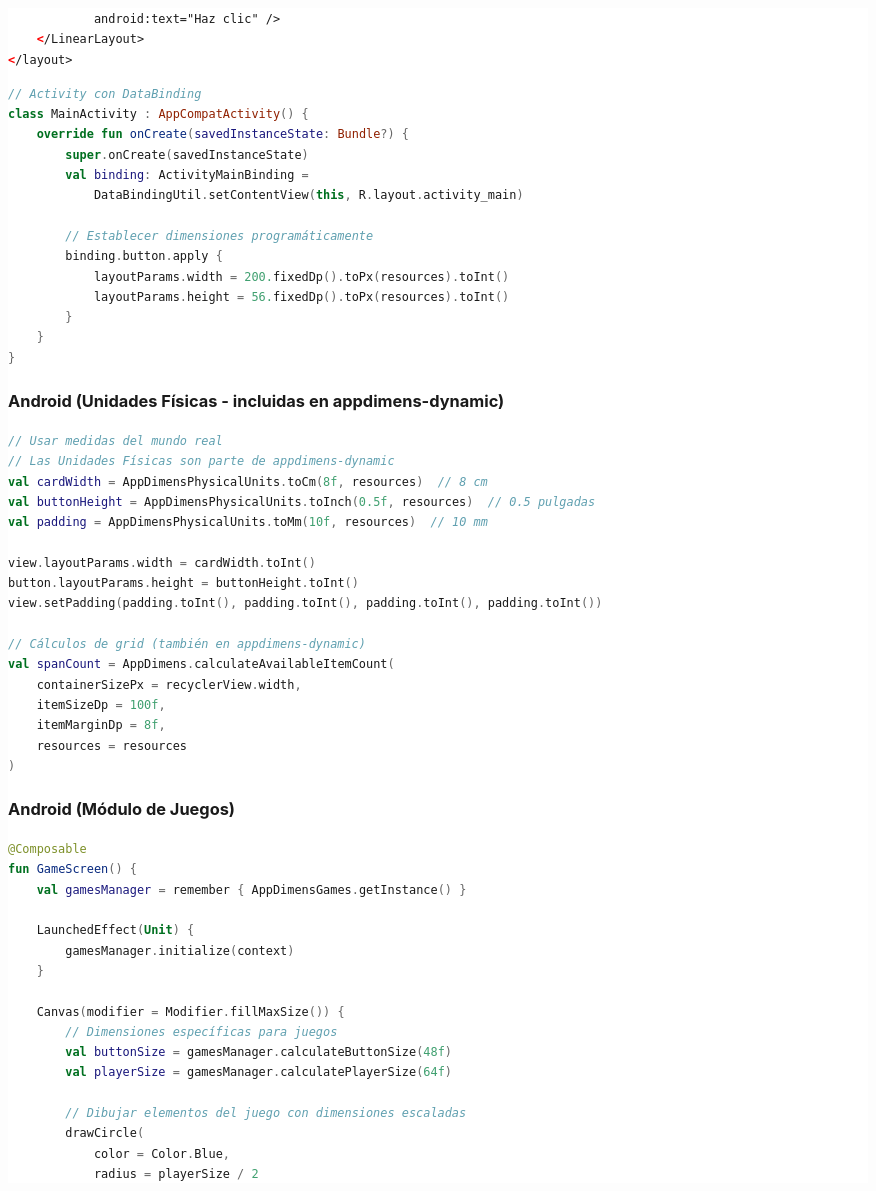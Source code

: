 ```xml
            android:text="Haz clic" />
    </LinearLayout>
</layout>
```

```kotlin
// Activity con DataBinding
class MainActivity : AppCompatActivity() {
    override fun onCreate(savedInstanceState: Bundle?) {
        super.onCreate(savedInstanceState)
        val binding: ActivityMainBinding = 
            DataBindingUtil.setContentView(this, R.layout.activity_main)
        
        // Establecer dimensiones programáticamente
        binding.button.apply {
            layoutParams.width = 200.fixedDp().toPx(resources).toInt()
            layoutParams.height = 56.fixedDp().toPx(resources).toInt()
        }
    }
}
```

### Android (Unidades Físicas - incluidas en appdimens-dynamic)

```kotlin
// Usar medidas del mundo real
// Las Unidades Físicas son parte de appdimens-dynamic
val cardWidth = AppDimensPhysicalUnits.toCm(8f, resources)  // 8 cm
val buttonHeight = AppDimensPhysicalUnits.toInch(0.5f, resources)  // 0.5 pulgadas
val padding = AppDimensPhysicalUnits.toMm(10f, resources)  // 10 mm

view.layoutParams.width = cardWidth.toInt()
button.layoutParams.height = buttonHeight.toInt()
view.setPadding(padding.toInt(), padding.toInt(), padding.toInt(), padding.toInt())

// Cálculos de grid (también en appdimens-dynamic)
val spanCount = AppDimens.calculateAvailableItemCount(
    containerSizePx = recyclerView.width,
    itemSizeDp = 100f,
    itemMarginDp = 8f,
    resources = resources
)
```

### Android (Módulo de Juegos)

```kotlin
@Composable
fun GameScreen() {
    val gamesManager = remember { AppDimensGames.getInstance() }
    
    LaunchedEffect(Unit) {
        gamesManager.initialize(context)
    }
    
    Canvas(modifier = Modifier.fillMaxSize()) {
        // Dimensiones específicas para juegos
        val buttonSize = gamesManager.calculateButtonSize(48f)
        val playerSize = gamesManager.calculatePlayerSize(64f)
        
        // Dibujar elementos del juego con dimensiones escaladas
        drawCircle(
            color = Color.Blue,
            radius = playerSize / 2
```